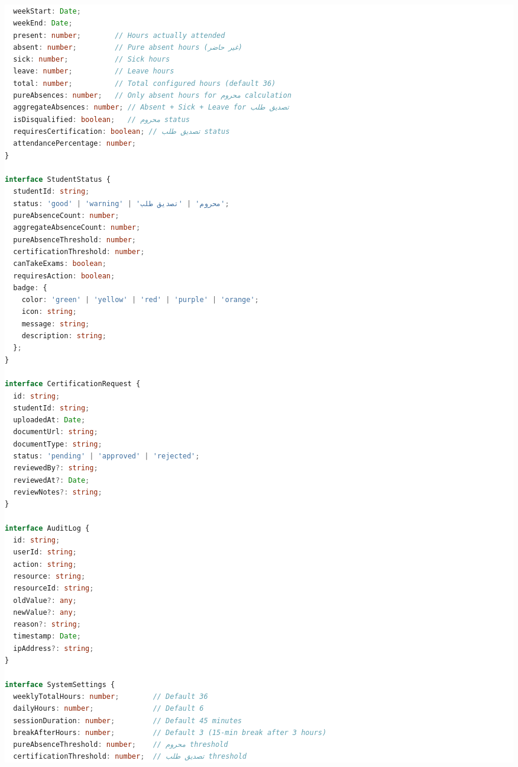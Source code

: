 ```typescript
  weekStart: Date;
  weekEnd: Date;
  present: number;        // Hours actually attended
  absent: number;         // Pure absent hours (غیر حاضر)
  sick: number;           // Sick hours
  leave: number;          // Leave hours
  total: number;          // Total configured hours (default 36)
  pureAbsences: number;   // Only absent hours for محروم calculation
  aggregateAbsences: number; // Absent + Sick + Leave for تصدیق طلب
  isDisqualified: boolean;   // محروم status
  requiresCertification: boolean; // تصدیق طلب status
  attendancePercentage: number;
}

interface StudentStatus {
  studentId: string;
  status: 'good' | 'warning' | 'محروم' | 'تصدیق طلب';
  pureAbsenceCount: number;
  aggregateAbsenceCount: number;
  pureAbsenceThreshold: number;
  certificationThreshold: number;
  canTakeExams: boolean;
  requiresAction: boolean;
  badge: {
    color: 'green' | 'yellow' | 'red' | 'purple' | 'orange';
    icon: string;
    message: string;
    description: string;
  };
}

interface CertificationRequest {
  id: string;
  studentId: string;
  uploadedAt: Date;
  documentUrl: string;
  documentType: string;
  status: 'pending' | 'approved' | 'rejected';
  reviewedBy?: string;
  reviewedAt?: Date;
  reviewNotes?: string;
}

interface AuditLog {
  id: string;
  userId: string;
  action: string;
  resource: string;
  resourceId: string;
  oldValue?: any;
  newValue?: any;
  reason?: string;
  timestamp: Date;
  ipAddress?: string;
}

interface SystemSettings {
  weeklyTotalHours: number;        // Default 36
  dailyHours: number;              // Default 6
  sessionDuration: number;         // Default 45 minutes
  breakAfterHours: number;         // Default 3 (15-min break after 3 hours)
  pureAbsenceThreshold: number;    // محروم threshold
  certificationThreshold: number;  // تصدیق طلب threshold
```